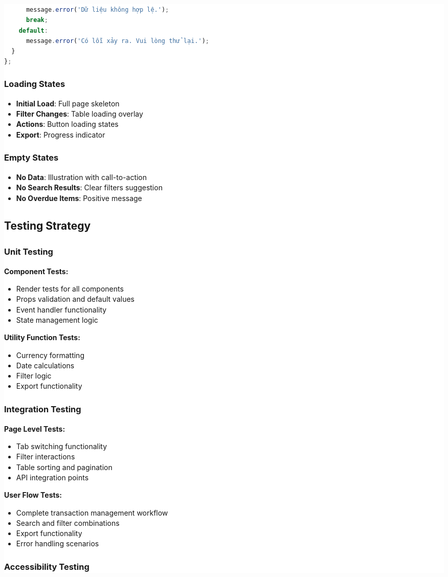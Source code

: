 ```typescript
      message.error('Dữ liệu không hợp lệ.');
      break;
    default:
      message.error('Có lỗi xảy ra. Vui lòng thử lại.');
  }
};
```

### Loading States

- **Initial Load**: Full page skeleton
- **Filter Changes**: Table loading overlay
- **Actions**: Button loading states
- **Export**: Progress indicator

### Empty States

- **No Data**: Illustration with call-to-action
- **No Search Results**: Clear filters suggestion
- **No Overdue Items**: Positive message

## Testing Strategy

### Unit Testing

**Component Tests:**
- Render tests for all components
- Props validation and default values
- Event handler functionality
- State management logic

**Utility Function Tests:**
- Currency formatting
- Date calculations
- Filter logic
- Export functionality

### Integration Testing

**Page Level Tests:**
- Tab switching functionality
- Filter interactions
- Table sorting and pagination
- API integration points

**User Flow Tests:**
- Complete transaction management workflow
- Search and filter combinations
- Export functionality
- Error handling scenarios

### Accessibility Testing
